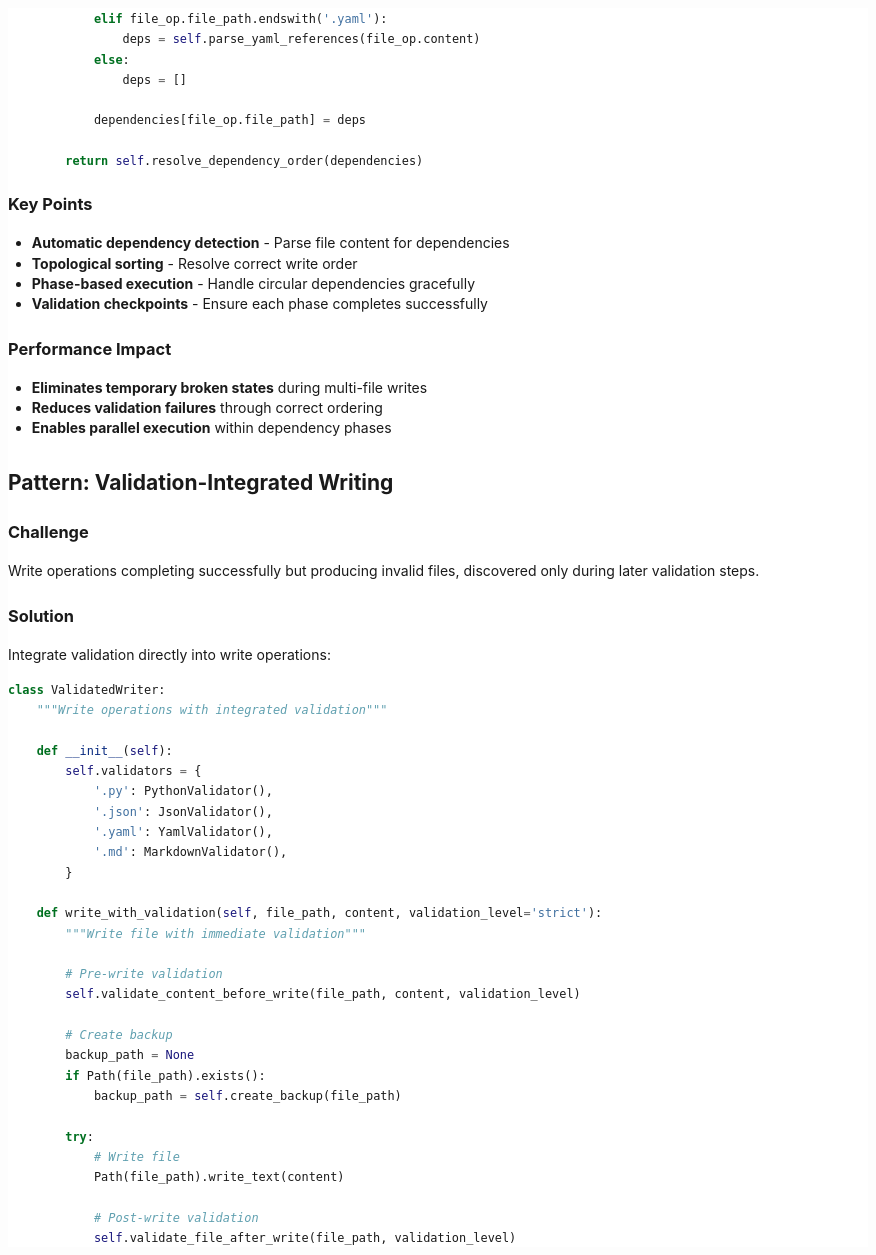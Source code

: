 ```python
            elif file_op.file_path.endswith('.yaml'):
                deps = self.parse_yaml_references(file_op.content)
            else:
                deps = []

            dependencies[file_op.file_path] = deps

        return self.resolve_dependency_order(dependencies)
```

### Key Points

- **Automatic dependency detection** - Parse file content for dependencies
- **Topological sorting** - Resolve correct write order
- **Phase-based execution** - Handle circular dependencies gracefully
- **Validation checkpoints** - Ensure each phase completes successfully

### Performance Impact

- **Eliminates temporary broken states** during multi-file writes
- **Reduces validation failures** through correct ordering
- **Enables parallel execution** within dependency phases

## Pattern: Validation-Integrated Writing

### Challenge

Write operations completing successfully but producing invalid files, discovered only during later validation steps.

### Solution

Integrate validation directly into write operations:

```python
class ValidatedWriter:
    """Write operations with integrated validation"""

    def __init__(self):
        self.validators = {
            '.py': PythonValidator(),
            '.json': JsonValidator(),
            '.yaml': YamlValidator(),
            '.md': MarkdownValidator(),
        }

    def write_with_validation(self, file_path, content, validation_level='strict'):
        """Write file with immediate validation"""

        # Pre-write validation
        self.validate_content_before_write(file_path, content, validation_level)

        # Create backup
        backup_path = None
        if Path(file_path).exists():
            backup_path = self.create_backup(file_path)

        try:
            # Write file
            Path(file_path).write_text(content)

            # Post-write validation
            self.validate_file_after_write(file_path, validation_level)

```